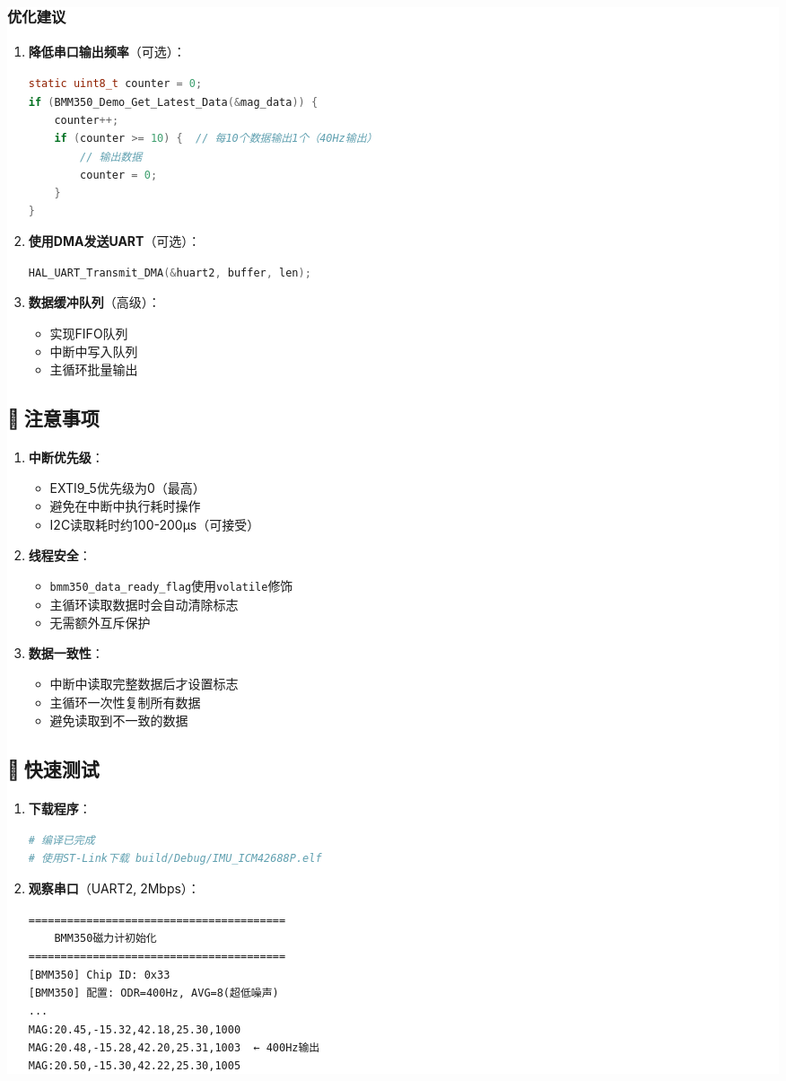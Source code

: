 ### 优化建议

1. **降低串口输出频率**（可选）：
   ```c
   static uint8_t counter = 0;
   if (BMM350_Demo_Get_Latest_Data(&mag_data)) {
       counter++;
       if (counter >= 10) {  // 每10个数据输出1个（40Hz输出）
           // 输出数据
           counter = 0;
       }
   }
   ```

2. **使用DMA发送UART**（可选）：
   ```c
   HAL_UART_Transmit_DMA(&huart2, buffer, len);
   ```

3. **数据缓冲队列**（高级）：
   - 实现FIFO队列
   - 中断中写入队列
   - 主循环批量输出

## 📌 注意事项

1. **中断优先级**：
   - EXTI9_5优先级为0（最高）
   - 避免在中断中执行耗时操作
   - I2C读取耗时约100-200μs（可接受）

2. **线程安全**：
   - `bmm350_data_ready_flag`使用`volatile`修饰
   - 主循环读取数据时会自动清除标志
   - 无需额外互斥保护

3. **数据一致性**：
   - 中断中读取完整数据后才设置标志
   - 主循环一次性复制所有数据
   - 避免读取到不一致的数据

## 🚀 快速测试

1. **下载程序**：
   ```bash
   # 编译已完成
   # 使用ST-Link下载 build/Debug/IMU_ICM42688P.elf
   ```

2. **观察串口**（UART2, 2Mbps）：
   ```
   ========================================
       BMM350磁力计初始化
   ========================================
   [BMM350] Chip ID: 0x33
   [BMM350] 配置: ODR=400Hz, AVG=8(超低噪声)
   ...
   MAG:20.45,-15.32,42.18,25.30,1000
   MAG:20.48,-15.28,42.20,25.31,1003  ← 400Hz输出
   MAG:20.50,-15.30,42.22,25.30,1005
   ```

